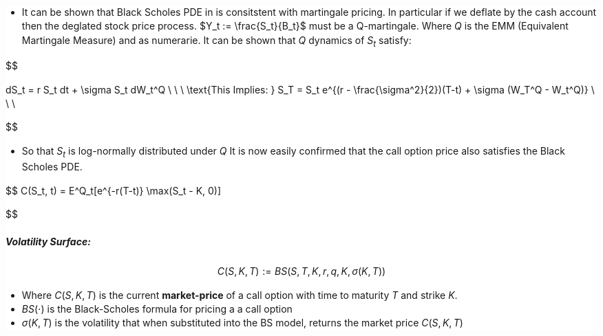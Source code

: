 
- It can be shown that Black Scholes PDE in is consitstent with martingale pricing. In particular if we deflate by the cash account then the deglated stock price process. $Y_t := \frac{S_t}{B_t}$ must be a Q-martingale. Where $Q$ is the EMM (Equivalent Martingale Measure) and as numerarie. It can be shown that $Q$ dynamics of $S_t$ satisfy: 

$$ 

dS_t = r S_t dt + \sigma S_t dW_t^Q \\ \ \\
\text{This Implies: } S_T = S_t e^{(r - \frac{\sigma^2}{2})(T-t) + \sigma (W_T^Q - W_t^Q)} \\ \ \\

$$
 
- So that $S_t$ is log-normally distributed under $Q$ It is now easily confirmed that the call option price also satisfies the Black Scholes PDE.

$$
C(S_t, t) = E^Q_t[e^{-r(T-t)} \max(S_t - K, 0)]


$$
##### Volatility Surface: 

$$
C(S, K, T) := BS(S, T, K, r, q, K, \sigma(K, T))
$$

- Where $C(S, K, T)$ is the current **market-price** of a call option with time to maturity $T$ and strike $K$. 
- $BS(\cdot)$  is the Black-Scholes formula for pricing a a call option
- $\sigma(K, T)$ is the volatility that when substituted into the BS model, returns the market price $C(S, K, T)$